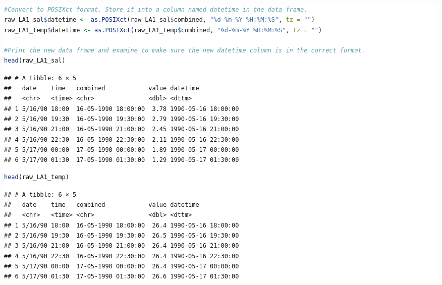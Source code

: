 ``` r
#Convert to POSIXct format. Store it into a column named datetime in the data frame.
raw_LA1_sal$datetime <- as.POSIXct(raw_LA1_sal$combined, "%d-%m-%Y %H:%M:%S", tz = "")
raw_LA1_temp$datetime <- as.POSIXct(raw_LA1_temp$combined, "%d-%m-%Y %H:%M:%S", tz = "")

#Print the new data frame and examine to make sure the new datetime column is in the correct format. 
head(raw_LA1_sal)
```

    ## # A tibble: 6 × 5
    ##   date    time   combined            value datetime           
    ##   <chr>   <time> <chr>               <dbl> <dttm>             
    ## 1 5/16/90 18:00  16-05-1990 18:00:00  3.78 1990-05-16 18:00:00
    ## 2 5/16/90 19:30  16-05-1990 19:30:00  2.79 1990-05-16 19:30:00
    ## 3 5/16/90 21:00  16-05-1990 21:00:00  2.45 1990-05-16 21:00:00
    ## 4 5/16/90 22:30  16-05-1990 22:30:00  2.11 1990-05-16 22:30:00
    ## 5 5/17/90 00:00  17-05-1990 00:00:00  1.89 1990-05-17 00:00:00
    ## 6 5/17/90 01:30  17-05-1990 01:30:00  1.29 1990-05-17 01:30:00

``` r
head(raw_LA1_temp)
```

    ## # A tibble: 6 × 5
    ##   date    time   combined            value datetime           
    ##   <chr>   <time> <chr>               <dbl> <dttm>             
    ## 1 5/16/90 18:00  16-05-1990 18:00:00  26.4 1990-05-16 18:00:00
    ## 2 5/16/90 19:30  16-05-1990 19:30:00  26.5 1990-05-16 19:30:00
    ## 3 5/16/90 21:00  16-05-1990 21:00:00  26.4 1990-05-16 21:00:00
    ## 4 5/16/90 22:30  16-05-1990 22:30:00  26.4 1990-05-16 22:30:00
    ## 5 5/17/90 00:00  17-05-1990 00:00:00  26.4 1990-05-17 00:00:00
    ## 6 5/17/90 01:30  17-05-1990 01:30:00  26.6 1990-05-17 01:30:00
